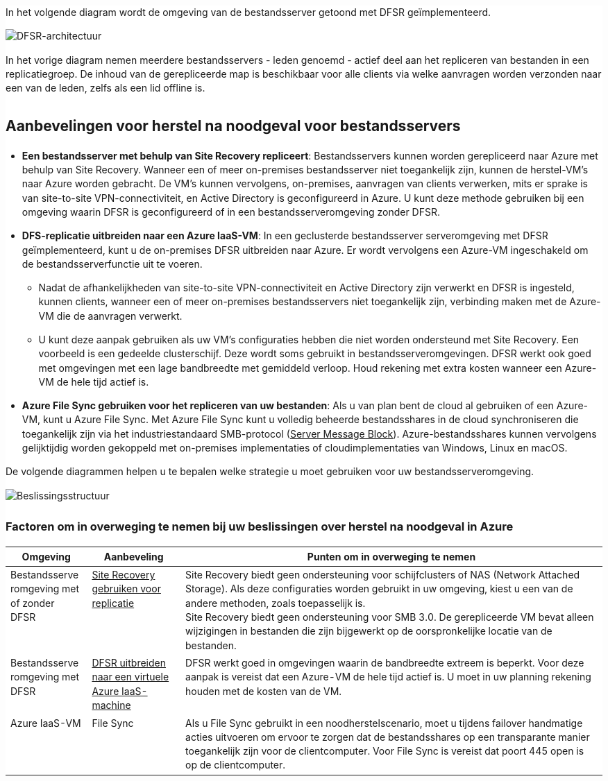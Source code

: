 In het volgende diagram wordt de omgeving van de bestandsserver getoond met DFSR geïmplementeerd.
                
![DFSR-architectuur](media/site-recovery-file-server/dfsr-architecture.JPG)

In het vorige diagram nemen meerdere bestandsservers - leden genoemd - actief deel aan het repliceren van bestanden in een replicatiegroep. De inhoud van de gerepliceerde map is beschikbaar voor alle clients via welke aanvragen worden verzonden naar een van de leden, zelfs als een lid offline is.

## <a name="disaster-recovery-recommendations-for-file-servers"></a>Aanbevelingen voor herstel na noodgeval voor bestandsservers

* **Een bestandsserver met behulp van Site Recovery repliceert**: Bestandsservers kunnen worden gerepliceerd naar Azure met behulp van Site Recovery. Wanneer een of meer on-premises bestandsserver niet toegankelijk zijn, kunnen de herstel-VM’s naar Azure worden gebracht. De VM’s kunnen vervolgens, on-premises, aanvragen van clients verwerken, mits er sprake is van site-to-site VPN-connectiviteit, en Active Directory is geconfigureerd in Azure. U kunt deze methode gebruiken bij een omgeving waarin DFSR is geconfigureerd of in een bestandsserveromgeving zonder DFSR. 

* **DFS-replicatie uitbreiden naar een Azure IaaS-VM**: In een geclusterde bestandsserver serveromgeving met DFSR geïmplementeerd, kunt u de on-premises DFSR uitbreiden naar Azure. Er wordt vervolgens een Azure-VM ingeschakeld om de bestandsserverfunctie uit te voeren. 

    * Nadat de afhankelijkheden van site-to-site VPN-connectiviteit en Active Directory zijn verwerkt en DFSR is ingesteld, kunnen clients, wanneer een of meer on-premises bestandsservers niet toegankelijk zijn, verbinding maken met de Azure-VM die de aanvragen verwerkt.

    * U kunt deze aanpak gebruiken als uw VM’s configuraties hebben die niet worden ondersteund met Site Recovery. Een voorbeeld is een gedeelde clusterschijf. Deze wordt soms gebruikt in bestandsserveromgevingen. DFSR werkt ook goed met omgevingen met een lage bandbreedte met gemiddeld verloop. Houd rekening met extra kosten wanneer een Azure-VM de hele tijd actief is. 

* **Azure File Sync gebruiken voor het repliceren van uw bestanden**: Als u van plan bent de cloud al gebruiken of een Azure-VM, kunt u Azure File Sync. Met Azure File Sync kunt u volledig beheerde bestandsshares in de cloud synchroniseren die toegankelijk zijn via het industriestandaard SMB-protocol ([Server Message Block](https://msdn.microsoft.com/library/windows/desktop/aa365233.aspx)). Azure-bestandsshares kunnen vervolgens gelijktijdig worden gekoppeld met on-premises implementaties of cloudimplementaties van Windows, Linux en macOS. 

De volgende diagrammen helpen u te bepalen welke strategie u moet gebruiken voor uw bestandsserveromgeving.

![Beslissingsstructuur](media/site-recovery-file-server/decisiontree.png)


### <a name="factors-to-consider-in-your-decisions-about-disaster-recovery-to-azure"></a>Factoren om in overweging te nemen bij uw beslissingen over herstel na noodgeval in Azure

|Omgeving  |Aanbeveling  |Punten om in overweging te nemen |
|---------|---------|---------|
|Bestandsserveromgeving met of zonder DFSR|   [Site Recovery gebruiken voor replicatie](#replicate-an-on-premises-file-server-by-using-site-recovery)   |    Site Recovery biedt geen ondersteuning voor schijfclusters of NAS (Network Attached Storage). Als deze configuraties worden gebruikt in uw omgeving, kiest u een van de andere methoden, zoals toepasselijk is. <br> Site Recovery biedt geen ondersteuning voor SMB 3.0. De gerepliceerde VM bevat alleen wijzigingen in bestanden die zijn bijgewerkt op de oorspronkelijke locatie van de bestanden.
|Bestandsserveromgeving met DFSR     |  [DFSR uitbreiden naar een virtuele Azure IaaS-machine](#extend-dfsr-to-an-azure-iaas-virtual-machine)  |      DFSR werkt goed in omgevingen waarin de bandbreedte extreem is beperkt. Voor deze aanpak is vereist dat een Azure-VM de hele tijd actief is. U moet in uw planning rekening houden met de kosten van de VM.         |
|Azure IaaS-VM     |     File Sync    |     Als u File Sync gebruikt in een noodherstelscenario, moet u tijdens failover handmatige acties uitvoeren om ervoor te zorgen dat de bestandsshares op een transparante manier toegankelijk zijn voor de clientcomputer. Voor File Sync is vereist dat poort 445 open is op de clientcomputer.     |
